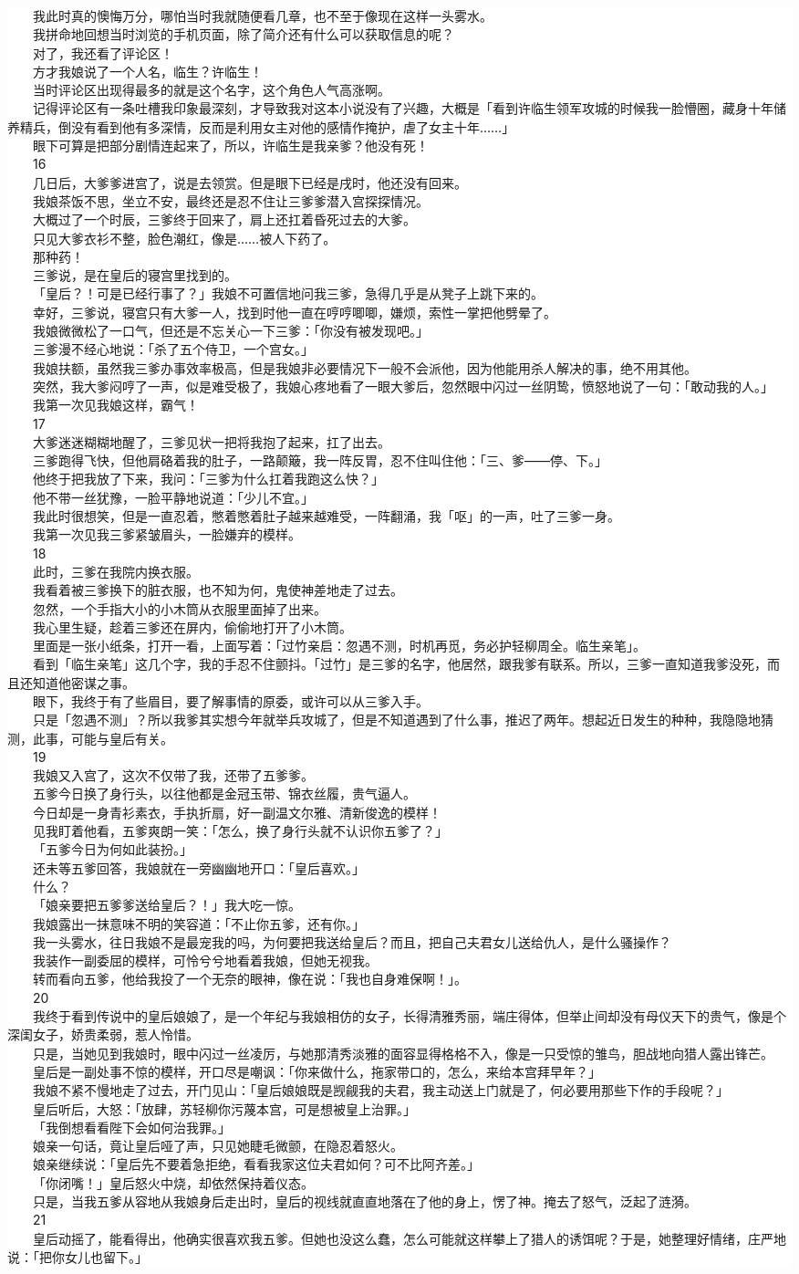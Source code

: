 &emsp;&emsp;我此时真的懊悔万分，哪怕当时我就随便看几章，也不至于像现在这样一头雾水。  
&emsp;&emsp;我拼命地回想当时浏览的手机页面，除了简介还有什么可以获取信息的呢？  
&emsp;&emsp;对了，我还看了评论区！  
&emsp;&emsp;方才我娘说了一个人名，临生？许临生！  
&emsp;&emsp;当时评论区出现得最多的就是这个名字，这个角色人气高涨啊。  
&emsp;&emsp;记得评论区有一条吐槽我印象最深刻，才导致我对这本小说没有了兴趣，大概是「看到许临生领军攻城的时候我一脸懵圈，藏身十年储养精兵，倒没有看到他有多深情，反而是利用女主对他的感情作掩护，虐了女主十年……」  
&emsp;&emsp;眼下可算是把部分剧情连起来了，所以，许临生是我亲爹？他没有死！  
&emsp;&emsp;16  
&emsp;&emsp;几日后，大爹爹进宫了，说是去领赏。但是眼下已经是戌时，他还没有回来。  
&emsp;&emsp;我娘茶饭不思，坐立不安，最终还是忍不住让三爹爹潜入宫探探情况。  
&emsp;&emsp;大概过了一个时辰，三爹终于回来了，肩上还扛着昏死过去的大爹。  
&emsp;&emsp;只见大爹衣衫不整，脸色潮红，像是……被人下药了。  
&emsp;&emsp;那种药！  
&emsp;&emsp;三爹说，是在皇后的寝宫里找到的。  
&emsp;&emsp;「皇后？！可是已经行事了？」我娘不可置信地问我三爹，急得几乎是从凳子上跳下来的。  
&emsp;&emsp;幸好，三爹说，寝宫只有大爹一人，找到时他一直在哼哼唧唧，嫌烦，索性一掌把他劈晕了。  
&emsp;&emsp;我娘微微松了一口气，但还是不忘关心一下三爹：「你没有被发现吧。」  
&emsp;&emsp;三爹漫不经心地说：「杀了五个侍卫，一个宫女。」  
&emsp;&emsp;我娘扶额，虽然我三爹办事效率极高，但是我娘非必要情况下一般不会派他，因为他能用杀人解决的事，绝不用其他。  
&emsp;&emsp;突然，我大爹闷哼了一声，似是难受极了，我娘心疼地看了一眼大爹后，忽然眼中闪过一丝阴鸷，愤怒地说了一句：「敢动我的人。」  
&emsp;&emsp;我第一次见我娘这样，霸气！  
&emsp;&emsp;17  
&emsp;&emsp;大爹迷迷糊糊地醒了，三爹见状一把将我抱了起来，扛了出去。  
&emsp;&emsp;三爹跑得飞快，但他肩硌着我的肚子，一路颠簸，我一阵反胃，忍不住叫住他：「三、爹——停、下。」  
&emsp;&emsp;他终于把我放了下来，我问：「三爹为什么扛着我跑这么快？」  
&emsp;&emsp;他不带一丝犹豫，一脸平静地说道：「少儿不宜。」  
&emsp;&emsp;我此时很想笑，但是一直忍着，憋着憋着肚子越来越难受，一阵翻涌，我「呕」的一声，吐了三爹一身。  
&emsp;&emsp;我第一次见我三爹紧皱眉头，一脸嫌弃的模样。  
&emsp;&emsp;18  
&emsp;&emsp;此时，三爹在我院内换衣服。  
&emsp;&emsp;我看着被三爹换下的脏衣服，也不知为何，鬼使神差地走了过去。  
&emsp;&emsp;忽然，一个手指大小的小木筒从衣服里面掉了出来。  
&emsp;&emsp;我心里生疑，趁着三爹还在屏内，偷偷地打开了小木筒。  
&emsp;&emsp;里面是一张小纸条，打开一看，上面写着：「过竹亲启：忽遇不测，时机再觅，务必护轻柳周全。临生亲笔」。  
&emsp;&emsp;看到「临生亲笔」这几个字，我的手忍不住颤抖。「过竹」是三爹的名字，他居然，跟我爹有联系。所以，三爹一直知道我爹没死，而且还知道他密谋之事。  
&emsp;&emsp;眼下，我终于有了些眉目，要了解事情的原委，或许可以从三爹入手。  
&emsp;&emsp;只是「忽遇不测」？所以我爹其实想今年就举兵攻城了，但是不知道遇到了什么事，推迟了两年。想起近日发生的种种，我隐隐地猜测，此事，可能与皇后有关。  
&emsp;&emsp;19  
&emsp;&emsp;我娘又入宫了，这次不仅带了我，还带了五爹爹。  
&emsp;&emsp;五爹今日换了身行头，以往他都是金冠玉带、锦衣丝履，贵气逼人。  
&emsp;&emsp;今日却是一身青衫素衣，手执折扇，好一副温文尔雅、清新俊逸的模样！  
&emsp;&emsp;见我盯着他看，五爹爽朗一笑：「怎么，换了身行头就不认识你五爹了？」  
&emsp;&emsp;「五爹今日为何如此装扮。」  
&emsp;&emsp;还未等五爹回答，我娘就在一旁幽幽地开口：「皇后喜欢。」  
&emsp;&emsp;什么？  
&emsp;&emsp;「娘亲要把五爹爹送给皇后？！」我大吃一惊。  
&emsp;&emsp;我娘露出一抹意味不明的笑容道：「不止你五爹，还有你。」  
&emsp;&emsp;我一头雾水，往日我娘不是最宠我的吗，为何要把我送给皇后？而且，把自己夫君女儿送给仇人，是什么骚操作？  
&emsp;&emsp;我装作一副委屈的模样，可怜兮兮地看着我娘，但她无视我。  
&emsp;&emsp;转而看向五爹，他给我投了一个无奈的眼神，像在说：「我也自身难保啊！」。  
&emsp;&emsp;20  
&emsp;&emsp;我终于看到传说中的皇后娘娘了，是一个年纪与我娘相仿的女子，长得清雅秀丽，端庄得体，但举止间却没有母仪天下的贵气，像是个深闺女子，娇贵柔弱，惹人怜惜。  
&emsp;&emsp;只是，当她见到我娘时，眼中闪过一丝凌厉，与她那清秀淡雅的面容显得格格不入，像是一只受惊的雏鸟，胆战地向猎人露出锋芒。  
&emsp;&emsp;皇后是一副处事不惊的模样，开口尽是嘲讽：「你来做什么，拖家带口的，怎么，来给本宫拜早年？」  
&emsp;&emsp;我娘不紧不慢地走了过去，开门见山：「皇后娘娘既是觊觎我的夫君，我主动送上门就是了，何必要用那些下作的手段呢？」  
&emsp;&emsp;皇后听后，大怒：「放肆，苏轻柳你污蔑本宫，可是想被皇上治罪。」  
&emsp;&emsp;「我倒想看看陛下会如何治我罪。」  
&emsp;&emsp;娘亲一句话，竟让皇后哑了声，只见她睫毛微颤，在隐忍着怒火。  
&emsp;&emsp;娘亲继续说：「皇后先不要着急拒绝，看看我家这位夫君如何？可不比阿齐差。」  
&emsp;&emsp;「你闭嘴！」皇后怒火中烧，却依然保持着仪态。  
&emsp;&emsp;只是，当我五爹从容地从我娘身后走出时，皇后的视线就直直地落在了他的身上，愣了神。掩去了怒气，泛起了涟漪。  
&emsp;&emsp;21  
&emsp;&emsp;皇后动摇了，能看得出，他确实很喜欢我五爹。但她也没这么蠢，怎么可能就这样攀上了猎人的诱饵呢？于是，她整理好情绪，庄严地说：「把你女儿也留下。」  
